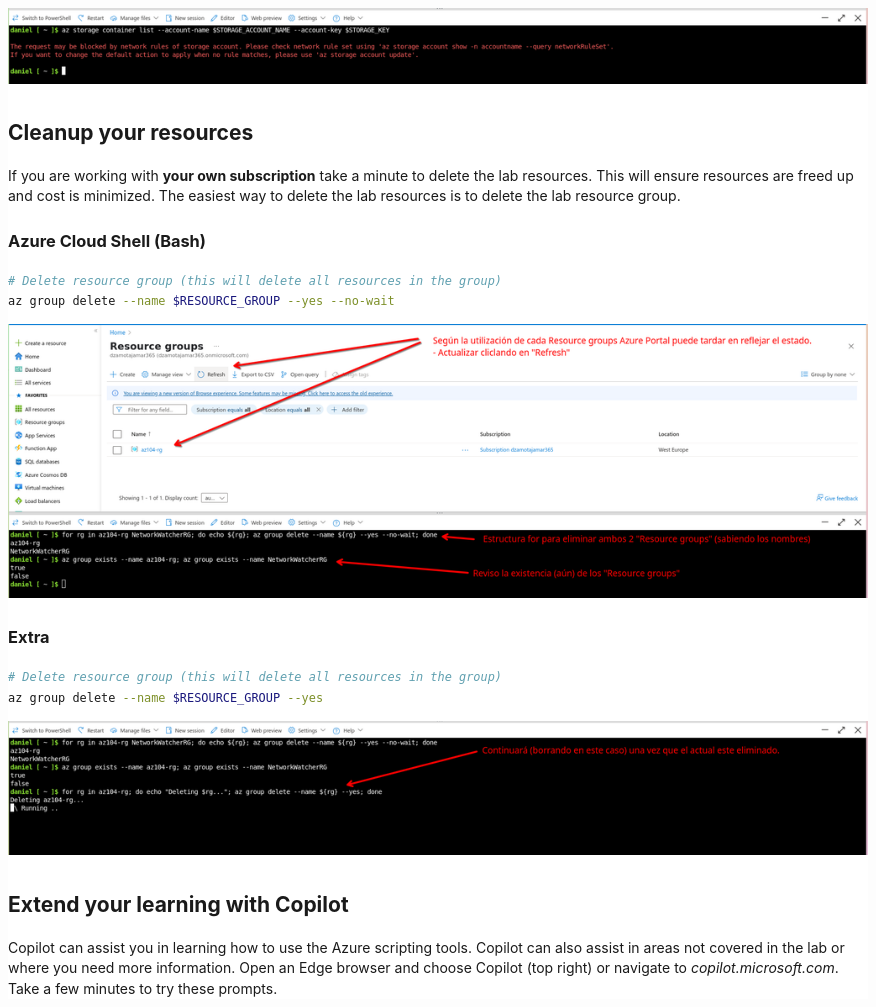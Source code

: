 ![Access Restriction Verification](./images/access-restriction-verification.png)

## Cleanup your resources

If you are working with **your own subscription** take a minute to delete the lab resources. This will ensure resources are freed up and cost is minimized. The easiest way to delete the lab resources is to delete the lab resource group.

### Azure Cloud Shell (Bash)

```bash
# Delete resource group (this will delete all resources in the group)
az group delete --name $RESOURCE_GROUP --yes --no-wait
```

![Resource Group Deletion](./images/resource-group-deletion.png)

### Extra

```bash
# Delete resource group (this will delete all resources in the group)
az group delete --name $RESOURCE_GROUP --yes
```

![Resource Group Deletion](./images/resource-group-deletion-wait.png)

## Extend your learning with Copilot
Copilot can assist you in learning how to use the Azure scripting tools. Copilot can also assist in areas not covered in the lab or where you need more information. Open an Edge browser and choose Copilot (top right) or navigate to *copilot.microsoft.com*. Take a few minutes to try these prompts.
